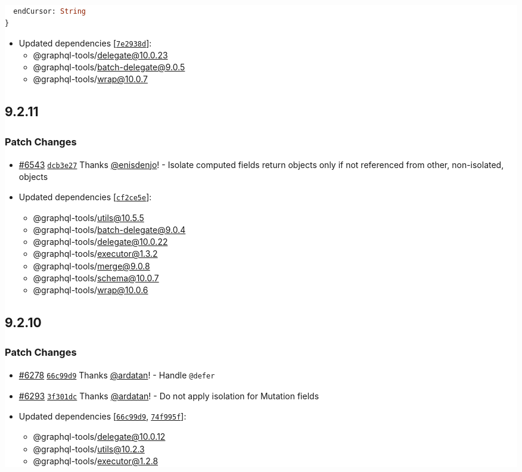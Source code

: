   ```graphql
    endCursor: String
  }
  ```

- Updated dependencies
  [[`7e2938d`](https://github.com/ardatan/graphql-tools/commit/7e2938d45c6d0a6eb6b18b89f9f80e9b5b5c08db)]:
  - @graphql-tools/delegate@10.0.23
  - @graphql-tools/batch-delegate@9.0.5
  - @graphql-tools/wrap@10.0.7

## 9.2.11

### Patch Changes

- [#6543](https://github.com/ardatan/graphql-tools/pull/6543)
  [`dcb3e27`](https://github.com/ardatan/graphql-tools/commit/dcb3e276cce59340596156542bcede9d8b143d44)
  Thanks [@enisdenjo](https://github.com/enisdenjo)! - Isolate computed fields return objects only
  if not referenced from other, non-isolated, objects

- Updated dependencies
  [[`cf2ce5e`](https://github.com/ardatan/graphql-tools/commit/cf2ce5ed4773087cc324599f2812f4fb91398b21)]:
  - @graphql-tools/utils@10.5.5
  - @graphql-tools/batch-delegate@9.0.4
  - @graphql-tools/delegate@10.0.22
  - @graphql-tools/executor@1.3.2
  - @graphql-tools/merge@9.0.8
  - @graphql-tools/schema@10.0.7
  - @graphql-tools/wrap@10.0.6

## 9.2.10

### Patch Changes

- [#6278](https://github.com/ardatan/graphql-tools/pull/6278)
  [`66c99d9`](https://github.com/ardatan/graphql-tools/commit/66c99d9c9e480cc4e1569b032952caea0ff69c0c)
  Thanks [@ardatan](https://github.com/ardatan)! - Handle `@defer`

- [#6293](https://github.com/ardatan/graphql-tools/pull/6293)
  [`3f301dc`](https://github.com/ardatan/graphql-tools/commit/3f301dc74a99ea1db28fe75923fa26ba2736d9f7)
  Thanks [@ardatan](https://github.com/ardatan)! - Do not apply isolation for Mutation fields

- Updated dependencies
  [[`66c99d9`](https://github.com/ardatan/graphql-tools/commit/66c99d9c9e480cc4e1569b032952caea0ff69c0c),
  [`74f995f`](https://github.com/ardatan/graphql-tools/commit/74f995f17dfea6385e08bcdd662e7ad6fcfb5dfa)]:
  - @graphql-tools/delegate@10.0.12
  - @graphql-tools/utils@10.2.3
  - @graphql-tools/executor@1.2.8

